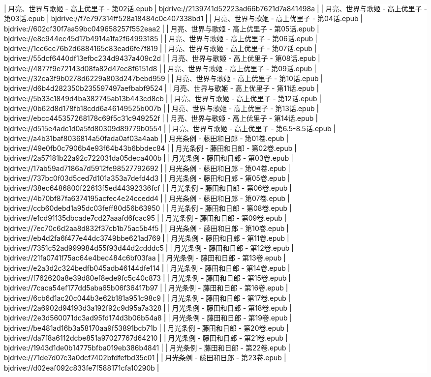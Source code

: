 | 月亮、世界与歌姬 - 高上优里子 - 第02话.epub | bjdrive://2139741d52223ad66b7621d7a841498a |
| 月亮、世界与歌姬 - 高上优里子 - 第03话.epub | bjdrive://f7e797314ff528a18484c0c407338bd1 |
| 月亮、世界与歌姬 - 高上优里子 - 第04话.epub | bjdrive://602cf30f7aa59bc049658257f552eaa2 |
| 月亮、世界与歌姬 - 高上优里子 - 第05话.epub | bjdrive://e8c944ec45d17b4914a1fa2f64993185 |
| 月亮、世界与歌姬 - 高上优里子 - 第06话.epub | bjdrive://1cc6cc76b2d6884165c83ead6fe7f819 |
| 月亮、世界与歌姬 - 高上优里子 - 第07话.epub | bjdrive://55dcf6440df13efbc234d9437a409c2d |
| 月亮、世界与歌姬 - 高上优里子 - 第08话.epub | bjdrive://4877f9e72143d08fa82d47ec8f6151d8 |
| 月亮、世界与歌姬 - 高上优里子 - 第09话.epub | bjdrive://32ca3f9b0278d6229a803d247bebd959 |
| 月亮、世界与歌姬 - 高上优里子 - 第10话.epub | bjdrive://d6b4d282350b235597497aefbabf9524 |
| 月亮、世界与歌姬 - 高上优里子 - 第11话.epub | bjdrive://5b33c1849d4ba382745ab13b443cd8cb |
| 月亮、世界与歌姬 - 高上优里子 - 第12话.epub | bjdrive://0b62d8d178fb18cdd6a46149525b007b |
| 月亮、世界与歌姬 - 高上优里子 - 第13话.epub | bjdrive://ebcc445357268178c69f5c31c949252f |
| 月亮、世界与歌姬 - 高上优里子 - 第14话.epub | bjdrive://d515e4adc1d0a5fd80309d89779b0554 |
| 月亮、世界与歌姬 - 高上优里子 - 第6.5-8.5话.epub | bjdrive://a4b31baf8036814a50fada0af03a4aab |
| 月光条例 - 藤田和日郎 - 第01卷.epub | bjdrive://49e0fb0c7906b4e93f64b43b6bbdec84 |
| 月光条例 - 藤田和日郎 - 第02卷.epub | bjdrive://2a57181b22a92c722031da05deca400b |
| 月光条例 - 藤田和日郎 - 第03卷.epub | bjdrive://17ab59ad7186a7d5912fe98527792692 |
| 月光条例 - 藤田和日郎 - 第04卷.epub | bjdrive://737bc0f03d5ced7d101a353a7defd4d3 |
| 月光条例 - 藤田和日郎 - 第05卷.epub | bjdrive://38ec6486800f22613f5ed44392336fcf |
| 月光条例 - 藤田和日郎 - 第06卷.epub | bjdrive://4b70bf87fa6374195acfec4e24ccedd4 |
| 月光条例 - 藤田和日郎 - 第07卷.epub | bjdrive://ccb60debd1a95dc03feff80d56b63950 |
| 月光条例 - 藤田和日郎 - 第08卷.epub | bjdrive://e1cd91135dbcade7cd27aaafd6fcac95 |
| 月光条例 - 藤田和日郎 - 第09卷.epub | bjdrive://7ec70c6d2aa8d832f37cb1b75ac5b4f5 |
| 月光条例 - 藤田和日郎 - 第10卷.epub | bjdrive://eb4d2fa6f477e44dc3749bbe621ad769 |
| 月光条例 - 藤田和日郎 - 第11卷.epub | bjdrive://7351c52ad999984d55f93d44d2cdddc5 |
| 月光条例 - 藤田和日郎 - 第12卷.epub | bjdrive://21fa0741f75ac64e4bec484c6bf03faa |
| 月光条例 - 藤田和日郎 - 第13卷.epub | bjdrive://e2a3d2c324bedfb045adb46144dfe114 |
| 月光条例 - 藤田和日郎 - 第14卷.epub | bjdrive://f762620a8e39d80ef8ede9fc5c40c873 |
| 月光条例 - 藤田和日郎 - 第15卷.epub | bjdrive://7caca54ef177dd5aba65b06f36417b97 |
| 月光条例 - 藤田和日郎 - 第16卷.epub | bjdrive://6cb6d1ac20c044b3e62b181a951c98c9 |
| 月光条例 - 藤田和日郎 - 第17卷.epub | bjdrive://2a6902d94193d3a192f92c9d95a7a328 |
| 月光条例 - 藤田和日郎 - 第18卷.epub | bjdrive://2e3d560071dc3ad95fd174d3b06b54a8 |
| 月光条例 - 藤田和日郎 - 第19卷.epub | bjdrive://be481ad16b3a58170aa9f53891bcb71b |
| 月光条例 - 藤田和日郎 - 第20卷.epub | bjdrive://da7f8a6112dcbe851a97027767d64210 |
| 月光条例 - 藤田和日郎 - 第21卷.epub | bjdrive://1943d1de0b14775bfba019eb386b4841 |
| 月光条例 - 藤田和日郎 - 第22卷.epub | bjdrive://71de7d07c3a0dcf7402bfdfefbd35c01 |
| 月光条例 - 藤田和日郎 - 第23卷.epub | bjdrive://d02eaf092c833fe7f588171cfa10290b |